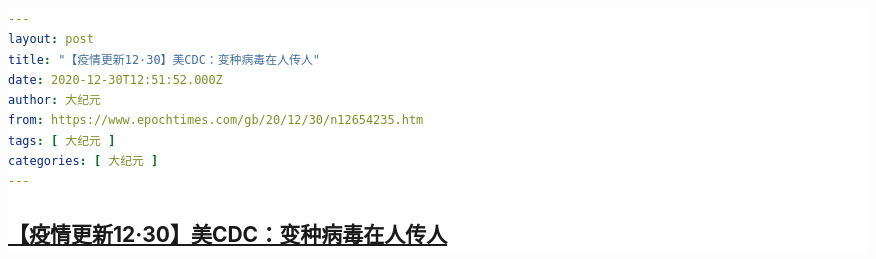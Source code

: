 ```yaml
---
layout: post
title: "【疫情更新12·30】美CDC：变种病毒在人传人"
date: 2020-12-30T12:51:52.000Z
author: 大纪元
from: https://www.epochtimes.com/gb/20/12/30/n12654235.htm
tags: [ 大纪元 ]
categories: [ 大纪元 ]
---
```


[【疫情更新12·30】美CDC：变种病毒在人传人](https://www.epochtimes.com/gb/20/12/30/n12654235.htm)
------

<div>